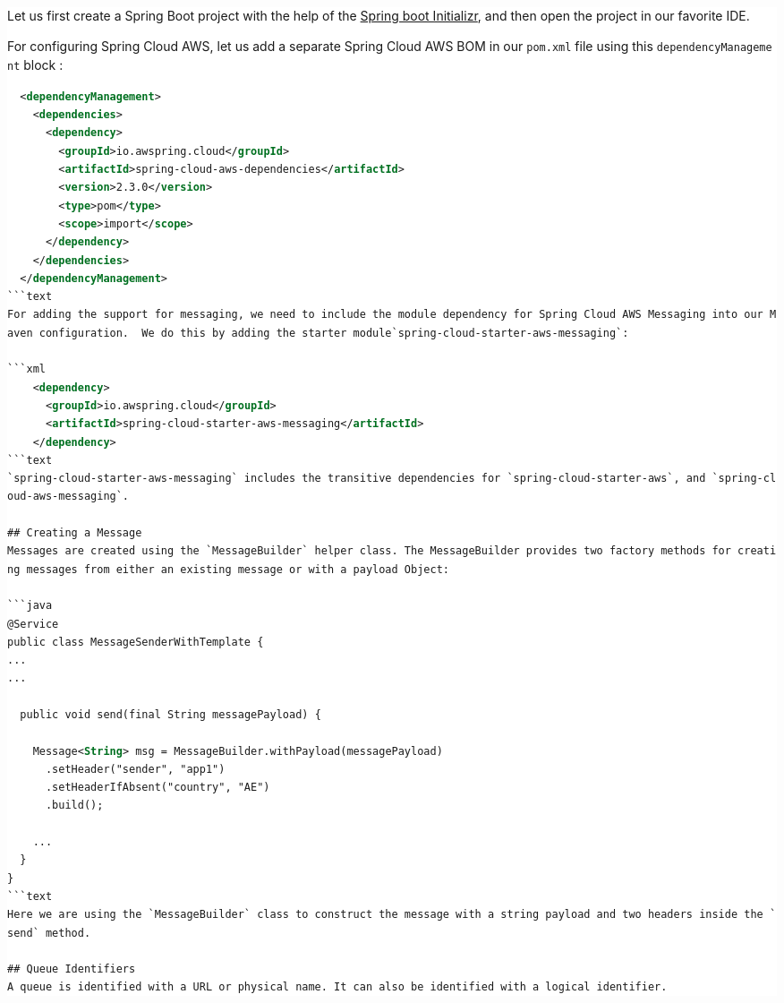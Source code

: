 Let us first create a Spring Boot project with the help of the [Spring boot Initializr](https://start.spring.io/#!type=maven-project&language=java&platformVersion=2.4.5.RELEASE&packaging=jar&jvmVersion=11&groupId=io.pratik&artifactId=springcloudsqs&name=springcloudsqs&description=Demo%20project%20for%20Spring%20cloud%20sqs&packageName=io.pratik.springcloudsqs&dependencies=web,lombok), and then open the project in our favorite IDE.


For configuring Spring Cloud AWS, let us add a separate Spring Cloud AWS BOM in our `pom.xml` file using this `dependencyManagement` block :

```xml
  <dependencyManagement>
    <dependencies>
      <dependency>
        <groupId>io.awspring.cloud</groupId>
        <artifactId>spring-cloud-aws-dependencies</artifactId>
        <version>2.3.0</version>
        <type>pom</type>
        <scope>import</scope>
      </dependency>
    </dependencies>
  </dependencyManagement>
```text
For adding the support for messaging, we need to include the module dependency for Spring Cloud AWS Messaging into our Maven configuration.  We do this by adding the starter module`spring-cloud-starter-aws-messaging`:

```xml
    <dependency>
      <groupId>io.awspring.cloud</groupId>
      <artifactId>spring-cloud-starter-aws-messaging</artifactId>
    </dependency>
```text
`spring-cloud-starter-aws-messaging` includes the transitive dependencies for `spring-cloud-starter-aws`, and `spring-cloud-aws-messaging`.

## Creating a Message
Messages are created using the `MessageBuilder` helper class. The MessageBuilder provides two factory methods for creating messages from either an existing message or with a payload Object:

```java
@Service
public class MessageSenderWithTemplate {
...
...
  
  public void send(final String messagePayload) {
      
    Message<String> msg = MessageBuilder.withPayload(messagePayload)
      .setHeader("sender", "app1")
      .setHeaderIfAbsent("country", "AE")
      .build();

    ...
  }
}
```text
Here we are using the `MessageBuilder` class to construct the message with a string payload and two headers inside the `send` method.

## Queue Identifiers
A queue is identified with a URL or physical name. It can also be identified with a logical identifier. 

```
